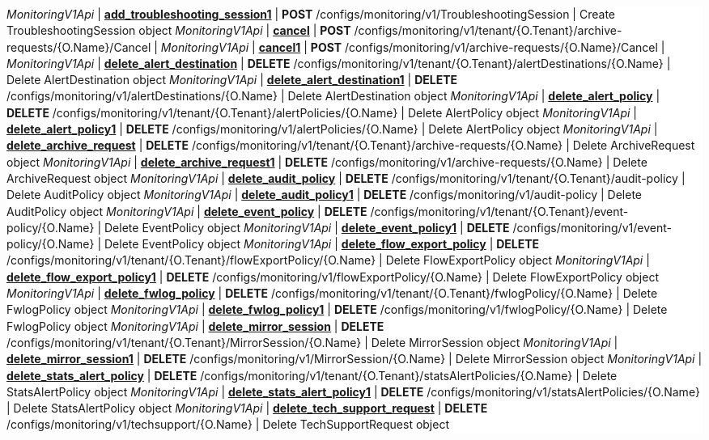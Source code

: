 *MonitoringV1Api* | [**add_troubleshooting_session1**](../../../../pensando_cloud/docs/MonitoringV1Api.md#add_troubleshooting_session1) | **POST** /configs/monitoring/v1/TroubleshootingSession | Create TroubleshootingSession object
*MonitoringV1Api* | [**cancel**](../../../../pensando_cloud/docs/MonitoringV1Api.md#cancel) | **POST** /configs/monitoring/v1/tenant/{O.Tenant}/archive-requests/{O.Name}/Cancel | 
*MonitoringV1Api* | [**cancel1**](../../../../pensando_cloud/docs/MonitoringV1Api.md#cancel1) | **POST** /configs/monitoring/v1/archive-requests/{O.Name}/Cancel | 
*MonitoringV1Api* | [**delete_alert_destination**](../../../../pensando_cloud/docs/MonitoringV1Api.md#delete_alert_destination) | **DELETE** /configs/monitoring/v1/tenant/{O.Tenant}/alertDestinations/{O.Name} | Delete AlertDestination object
*MonitoringV1Api* | [**delete_alert_destination1**](../../../../pensando_cloud/docs/MonitoringV1Api.md#delete_alert_destination1) | **DELETE** /configs/monitoring/v1/alertDestinations/{O.Name} | Delete AlertDestination object
*MonitoringV1Api* | [**delete_alert_policy**](../../../../pensando_cloud/docs/MonitoringV1Api.md#delete_alert_policy) | **DELETE** /configs/monitoring/v1/tenant/{O.Tenant}/alertPolicies/{O.Name} | Delete AlertPolicy object
*MonitoringV1Api* | [**delete_alert_policy1**](../../../../pensando_cloud/docs/MonitoringV1Api.md#delete_alert_policy1) | **DELETE** /configs/monitoring/v1/alertPolicies/{O.Name} | Delete AlertPolicy object
*MonitoringV1Api* | [**delete_archive_request**](../../../../pensando_cloud/docs/MonitoringV1Api.md#delete_archive_request) | **DELETE** /configs/monitoring/v1/tenant/{O.Tenant}/archive-requests/{O.Name} | Delete ArchiveRequest object
*MonitoringV1Api* | [**delete_archive_request1**](../../../../pensando_cloud/docs/MonitoringV1Api.md#delete_archive_request1) | **DELETE** /configs/monitoring/v1/archive-requests/{O.Name} | Delete ArchiveRequest object
*MonitoringV1Api* | [**delete_audit_policy**](../../../../pensando_cloud/docs/MonitoringV1Api.md#delete_audit_policy) | **DELETE** /configs/monitoring/v1/tenant/{O.Tenant}/audit-policy | Delete AuditPolicy object
*MonitoringV1Api* | [**delete_audit_policy1**](../../../../pensando_cloud/docs/MonitoringV1Api.md#delete_audit_policy1) | **DELETE** /configs/monitoring/v1/audit-policy | Delete AuditPolicy object
*MonitoringV1Api* | [**delete_event_policy**](../../../../pensando_cloud/docs/MonitoringV1Api.md#delete_event_policy) | **DELETE** /configs/monitoring/v1/tenant/{O.Tenant}/event-policy/{O.Name} | Delete EventPolicy object
*MonitoringV1Api* | [**delete_event_policy1**](../../../../pensando_cloud/docs/MonitoringV1Api.md#delete_event_policy1) | **DELETE** /configs/monitoring/v1/event-policy/{O.Name} | Delete EventPolicy object
*MonitoringV1Api* | [**delete_flow_export_policy**](../../../../pensando_cloud/docs/MonitoringV1Api.md#delete_flow_export_policy) | **DELETE** /configs/monitoring/v1/tenant/{O.Tenant}/flowExportPolicy/{O.Name} | Delete FlowExportPolicy object
*MonitoringV1Api* | [**delete_flow_export_policy1**](../../../../pensando_cloud/docs/MonitoringV1Api.md#delete_flow_export_policy1) | **DELETE** /configs/monitoring/v1/flowExportPolicy/{O.Name} | Delete FlowExportPolicy object
*MonitoringV1Api* | [**delete_fwlog_policy**](../../../../pensando_cloud/docs/MonitoringV1Api.md#delete_fwlog_policy) | **DELETE** /configs/monitoring/v1/tenant/{O.Tenant}/fwlogPolicy/{O.Name} | Delete FwlogPolicy object
*MonitoringV1Api* | [**delete_fwlog_policy1**](../../../../pensando_cloud/docs/MonitoringV1Api.md#delete_fwlog_policy1) | **DELETE** /configs/monitoring/v1/fwlogPolicy/{O.Name} | Delete FwlogPolicy object
*MonitoringV1Api* | [**delete_mirror_session**](../../../../pensando_cloud/docs/MonitoringV1Api.md#delete_mirror_session) | **DELETE** /configs/monitoring/v1/tenant/{O.Tenant}/MirrorSession/{O.Name} | Delete MirrorSession object
*MonitoringV1Api* | [**delete_mirror_session1**](../../../../pensando_cloud/docs/MonitoringV1Api.md#delete_mirror_session1) | **DELETE** /configs/monitoring/v1/MirrorSession/{O.Name} | Delete MirrorSession object
*MonitoringV1Api* | [**delete_stats_alert_policy**](../../../../pensando_cloud/docs/MonitoringV1Api.md#delete_stats_alert_policy) | **DELETE** /configs/monitoring/v1/tenant/{O.Tenant}/statsAlertPolicies/{O.Name} | Delete StatsAlertPolicy object
*MonitoringV1Api* | [**delete_stats_alert_policy1**](../../../../pensando_cloud/docs/MonitoringV1Api.md#delete_stats_alert_policy1) | **DELETE** /configs/monitoring/v1/statsAlertPolicies/{O.Name} | Delete StatsAlertPolicy object
*MonitoringV1Api* | [**delete_tech_support_request**](../../../../pensando_cloud/docs/MonitoringV1Api.md#delete_tech_support_request) | **DELETE** /configs/monitoring/v1/techsupport/{O.Name} | Delete TechSupportRequest object